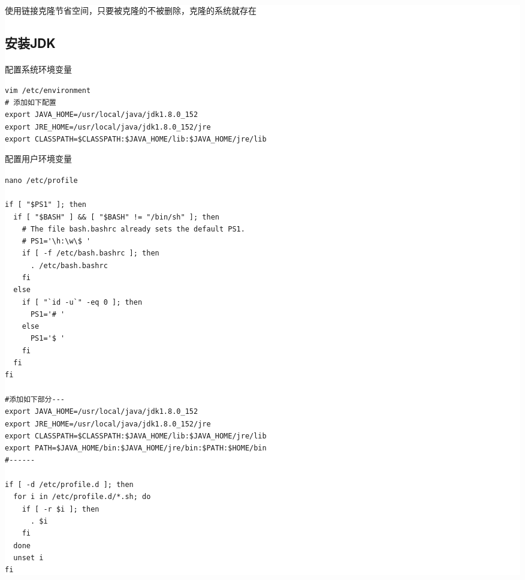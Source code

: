使用链接克隆节省空间，只要被克隆的不被删除，克隆的系统就存在



## 安装JDK

配置系统环境变量

```shell
vim /etc/environment
# 添加如下配置
export JAVA_HOME=/usr/local/java/jdk1.8.0_152
export JRE_HOME=/usr/local/java/jdk1.8.0_152/jre
export CLASSPATH=$CLASSPATH:$JAVA_HOME/lib:$JAVA_HOME/jre/lib
```

配置用户环境变量

```shell
nano /etc/profile

if [ "$PS1" ]; then
  if [ "$BASH" ] && [ "$BASH" != "/bin/sh" ]; then
    # The file bash.bashrc already sets the default PS1.
    # PS1='\h:\w\$ '
    if [ -f /etc/bash.bashrc ]; then
      . /etc/bash.bashrc
    fi
  else
    if [ "`id -u`" -eq 0 ]; then
      PS1='# '
    else
      PS1='$ '
    fi
  fi
fi

#添加如下部分---
export JAVA_HOME=/usr/local/java/jdk1.8.0_152
export JRE_HOME=/usr/local/java/jdk1.8.0_152/jre
export CLASSPATH=$CLASSPATH:$JAVA_HOME/lib:$JAVA_HOME/jre/lib
export PATH=$JAVA_HOME/bin:$JAVA_HOME/jre/bin:$PATH:$HOME/bin
#------

if [ -d /etc/profile.d ]; then
  for i in /etc/profile.d/*.sh; do
    if [ -r $i ]; then
      . $i
    fi
  done
  unset i
fi
```
